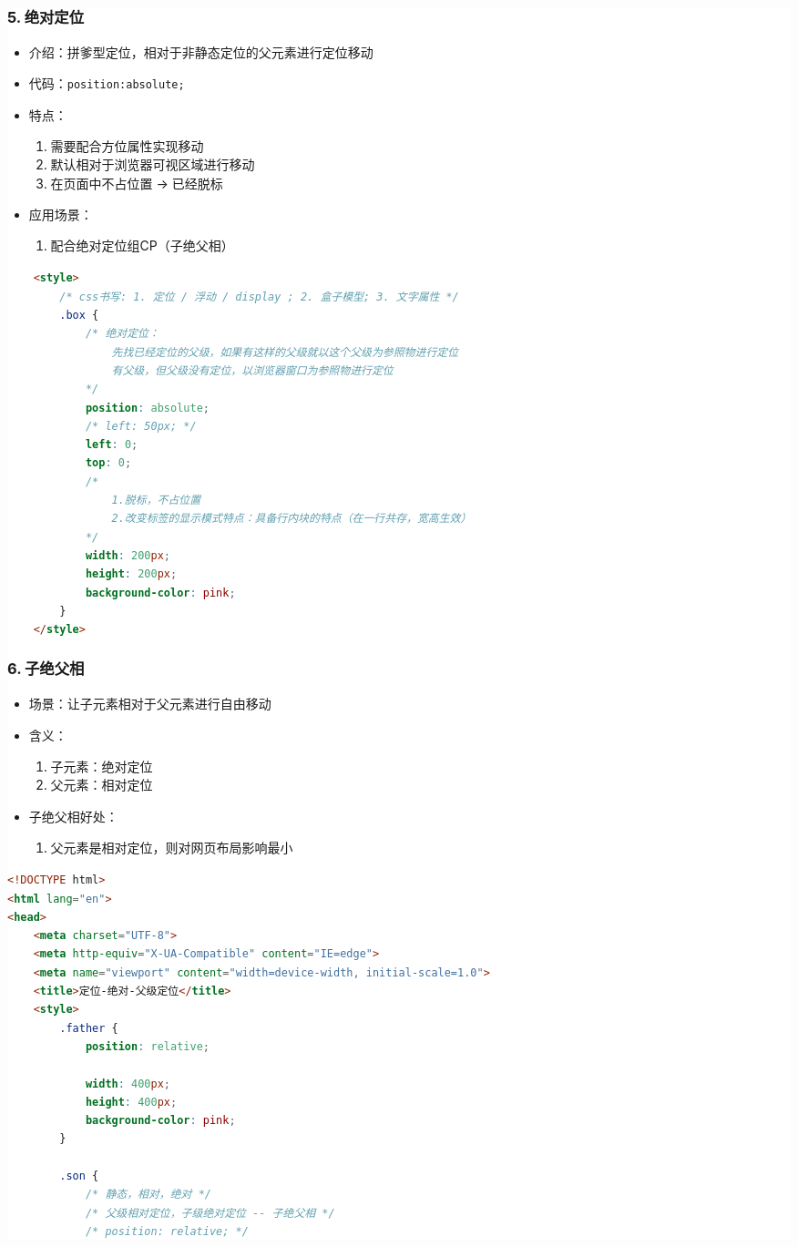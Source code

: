 ### 5. 绝对定位

- 介绍：拼爹型定位，相对于非静态定位的父元素进行定位移动
- 代码：`position:absolute;`
- 特点：
  1. 需要配合方位属性实现移动
  2. 默认相对于浏览器可视区域进行移动
  3. 在页面中不占位置 → 已经脱标

- 应用场景：
  1. 配合绝对定位组CP（子绝父相）

```html
    <style>
        /* css书写: 1. 定位 / 浮动 / display ; 2. 盒子模型; 3. 文字属性 */
        .box {
            /* 绝对定位：
                先找已经定位的父级，如果有这样的父级就以这个父级为参照物进行定位
                有父级，但父级没有定位，以浏览器窗口为参照物进行定位
            */
            position: absolute;
            /* left: 50px; */
            left: 0;
            top: 0;
            /* 
                1.脱标，不占位置
                2.改变标签的显示模式特点：具备行内块的特点（在一行共存，宽高生效）
            */
            width: 200px;
            height: 200px;
            background-color: pink;
        }
    </style>
```

### 6. 子绝父相

- 场景：让子元素相对于父元素进行自由移动
- 含义：
  1. 子元素：绝对定位
  2. 父元素：相对定位

- 子绝父相好处：
  1. 父元素是相对定位，则对网页布局影响最小

```html
<!DOCTYPE html>
<html lang="en">
<head>
    <meta charset="UTF-8">
    <meta http-equiv="X-UA-Compatible" content="IE=edge">
    <meta name="viewport" content="width=device-width, initial-scale=1.0">
    <title>定位-绝对-父级定位</title>
    <style>
        .father {
            position: relative;

            width: 400px;
            height: 400px;
            background-color: pink;
        }

        .son {
            /* 静态，相对，绝对 */
            /* 父级相对定位，子级绝对定位 -- 子绝父相 */
            /* position: relative; */
```